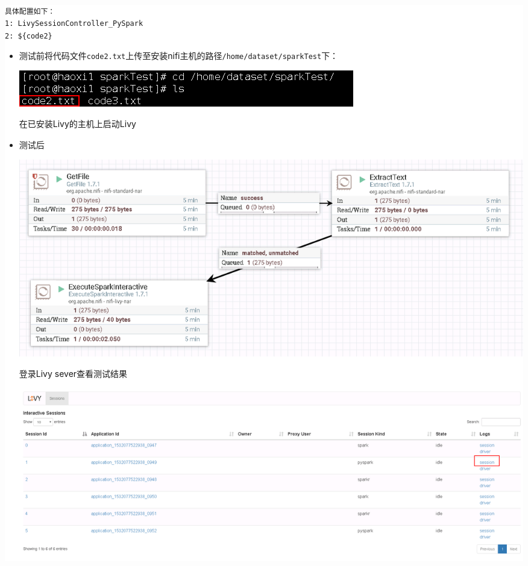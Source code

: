  ```
  具体配置如下：
  1: LivySessionController_PySpark
  2: ${code2}
  ```

- 测试前将代码文件`code2.txt`上传至安装nifi主机的路径`/home/dataset/sparkTest`下：

  ![](assets/Using_Nifi_1.7.1_with_FusionInsight_HD_C80spc200/markdown-img-paste-20180914114447497.png)

  在已安装Livy的主机上启动Livy

- 测试后

  ![](assets/Using_Nifi_1.7.1_with_FusionInsight_HD_C80spc200/markdown-img-paste-20180914114625750.png)

  登录Livy sever查看测试结果

  ![](assets/Using_Nifi_1.7.1_with_FusionInsight_HD_C80spc200/markdown-img-paste-20180914114724621.png)
